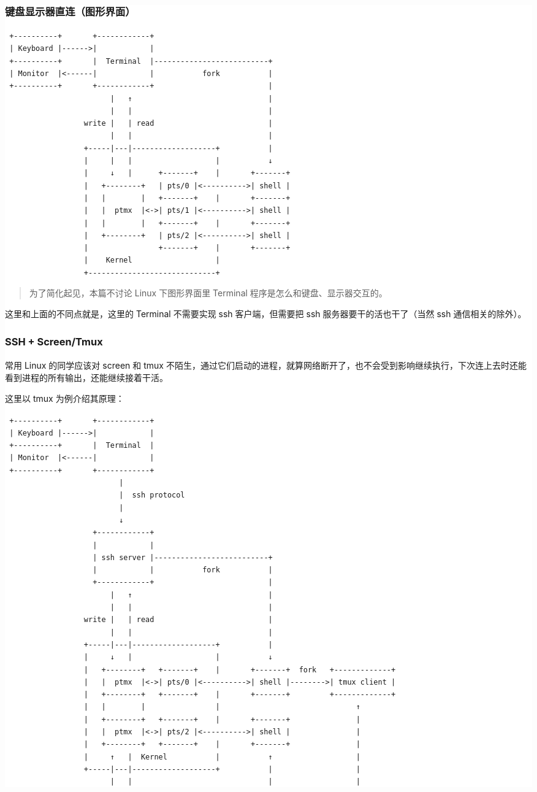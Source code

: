 ### 键盘显示器直连（图形界面）

```
 +----------+       +------------+
 | Keyboard |------>|            |
 +----------+       |  Terminal  |--------------------------+
 | Monitor  |<------|            |           fork           |
 +----------+       +------------+                          |
                        |   ↑                               |
                        |   |                               |
                  write |   | read                          |
                        |   |                               |
                  +-----|---|-------------------+           |
                  |     |   |                   |           ↓
                  |     ↓   |      +-------+    |       +-------+
                  |   +--------+   | pts/0 |<---------->| shell |
                  |   |        |   +-------+    |       +-------+
                  |   |  ptmx  |<->| pts/1 |<---------->| shell |
                  |   |        |   +-------+    |       +-------+
                  |   +--------+   | pts/2 |<---------->| shell |
                  |                +-------+    |       +-------+
                  |    Kernel                   |
                  +-----------------------------+
```

> 为了简化起见，本篇不讨论 Linux 下图形界面里 Terminal 程序是怎么和键盘、显示器交互的。

这里和上面的不同点就是，这里的 Terminal 不需要实现 ssh 客户端，但需要把 ssh 服务器要干的活也干了（当然 ssh 通信相关的除外）。

### SSH + Screen/Tmux

常用 Linux 的同学应该对 screen 和 tmux 不陌生，通过它们启动的进程，就算网络断开了，也不会受到影响继续执行，下次连上去时还能看到进程的所有输出，还能继续接着干活。

这里以 tmux 为例介绍其原理：

```
 +----------+       +------------+
 | Keyboard |------>|            |
 +----------+       |  Terminal  |
 | Monitor  |<------|            |
 +----------+       +------------+
                          |
                          |  ssh protocol
                          |
                          ↓
                    +------------+
                    |            |
                    | ssh server |--------------------------+
                    |            |           fork           |
                    +------------+                          |
                        |   ↑                               |
                        |   |                               |
                  write |   | read                          |
                        |   |                               |
                  +-----|---|-------------------+           |
                  |     ↓   |                   |           ↓
                  |   +--------+   +-------+    |       +-------+  fork   +-------------+
                  |   |  ptmx  |<->| pts/0 |<---------->| shell |-------->| tmux client |
                  |   +--------+   +-------+    |       +-------+         +-------------+
                  |   |        |                |                               ↑
                  |   +--------+   +-------+    |       +-------+               |
                  |   |  ptmx  |<->| pts/2 |<---------->| shell |               |
                  |   +--------+   +-------+    |       +-------+               |
                  |     ↑   |  Kernel           |           ↑                   |
                  +-----|---|-------------------+           |                   |
                        |   |                               |                   |
```